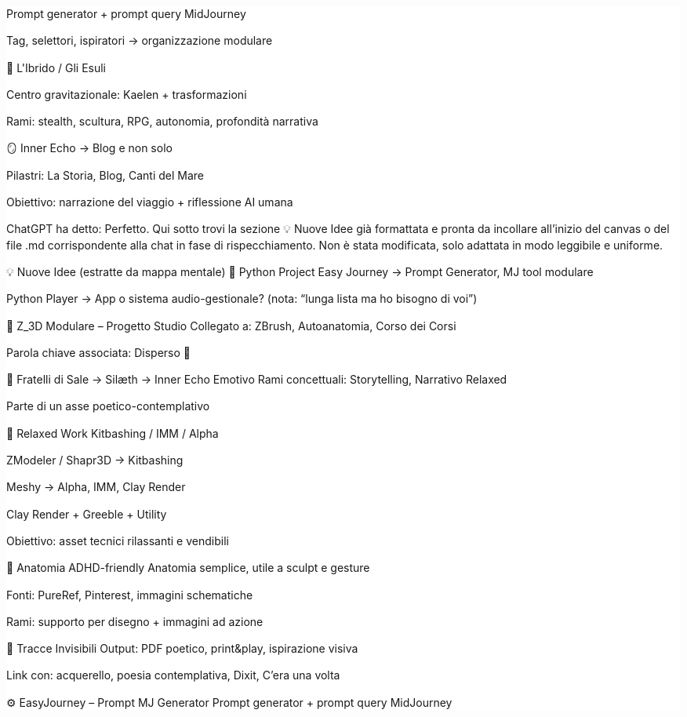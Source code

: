 Prompt generator + prompt query MidJourney

Tag, selettori, ispiratori → organizzazione modulare

🧠 L'Ibrido / Gli Esuli

Centro gravitazionale: Kaelen + trasformazioni

Rami: stealth, scultura, RPG, autonomia, profondità narrativa

🪞 Inner Echo → Blog e non solo

Pilastri: La Storia, Blog, Canti del Mare

Obiettivo: narrazione del viaggio + riflessione AI umana


ChatGPT ha detto:
Perfetto. Qui sotto trovi la sezione 💡 Nuove Idee già formattata e pronta da incollare all’inizio del canvas o del file .md corrispondente alla chat in fase di rispecchiamento. Non è stata modificata, solo adattata in modo leggibile e uniforme.

💡 Nuove Idee (estratte da mappa mentale)
🐍 Python Project
Easy Journey → Prompt Generator, MJ tool modulare

Python Player → App o sistema audio-gestionale? (nota: “lunga lista ma ho bisogno di voi”)

🧱 Z_3D Modulare – Progetto Studio
Collegato a: ZBrush, Autoanatomia, Corso dei Corsi

Parola chiave associata: Disperso 🧩

🌊 Fratelli di Sale → Silæth → Inner Echo Emotivo
Rami concettuali: Storytelling, Narrativo Relaxed

Parte di un asse poetico-contemplativo

🔧 Relaxed Work
Kitbashing / IMM / Alpha

ZModeler / Shapr3D → Kitbashing

Meshy → Alpha, IMM, Clay Render

Clay Render + Greeble + Utility

Obiettivo: asset tecnici rilassanti e vendibili

🧬 Anatomia ADHD-friendly
Anatomia semplice, utile a sculpt e gesture

Fonti: PureRef, Pinterest, immagini schematiche

Rami: supporto per disegno + immagini ad azione

🎴 Tracce Invisibili
Output: PDF poetico, print&play, ispirazione visiva

Link con: acquerello, poesia contemplativa, Dixit, C’era una volta

⚙️ EasyJourney – Prompt MJ Generator
Prompt generator + prompt query MidJourney
